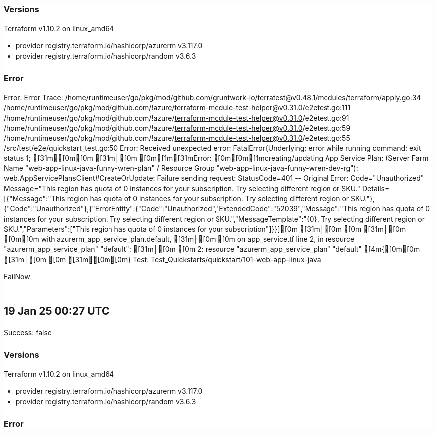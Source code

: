 ### Versions

Terraform v1.10.2
on linux_amd64
+ provider registry.terraform.io/hashicorp/azurerm v3.117.0
+ provider registry.terraform.io/hashicorp/random v3.6.3

### Error

Error:
	Error Trace:	/home/runtimeuser/go/pkg/mod/github.com/gruntwork-io/terratest@v0.48.1/modules/terraform/apply.go:34
	            				/home/runtimeuser/go/pkg/mod/github.com/!azure/terraform-module-test-helper@v0.31.0/e2etest.go:111
	            				/home/runtimeuser/go/pkg/mod/github.com/!azure/terraform-module-test-helper@v0.31.0/e2etest.go:91
	            				/home/runtimeuser/go/pkg/mod/github.com/!azure/terraform-module-test-helper@v0.31.0/e2etest.go:59
	            				/home/runtimeuser/go/pkg/mod/github.com/!azure/terraform-module-test-helper@v0.31.0/e2etest.go:55
	            				/src/test/e2e/quickstart_test.go:50
	Error:      	Received unexpected error:
	            	FatalError{Underlying: error while running command: exit status 1; [31m╷[0m[0m
	            	[31m│[0m [0m[1m[31mError: [0m[0m[1mcreating/updating App Service Plan: (Server Farm Name "web-app-linux-java-funny-wren-plan" / Resource Group "web-app-linux-java-funny-wren-dev-rg"): web.AppServicePlansClient#CreateOrUpdate: Failure sending request: StatusCode=401 -- Original Error: Code="Unauthorized" Message="This region has quota of 0 instances for your subscription. Try selecting different region or SKU." Details=[{"Message":"This region has quota of 0 instances for your subscription. Try selecting different region or SKU."},{"Code":"Unauthorized"},{"ErrorEntity":{"Code":"Unauthorized","ExtendedCode":"52039","Message":"This region has quota of 0 instances for your subscription. Try selecting different region or SKU.","MessageTemplate":"{0}. Try selecting different region or SKU.","Parameters":["This region has quota of 0 instances for your subscription"]}}][0m
	            	[31m│[0m [0m
	            	[31m│[0m [0m[0m  with azurerm_app_service_plan.default,
	            	[31m│[0m [0m  on app_service.tf line 2, in resource "azurerm_app_service_plan" "default":
	            	[31m│[0m [0m   2: resource "azurerm_app_service_plan" "default" [4m{[0m[0m
	            	[31m│[0m [0m
	            	[31m╵[0m[0m}
	Test:       	Test_Quickstarts/quickstart/101-web-app-linux-java

FailNow

---

## 19 Jan 25 00:27 UTC

Success: false

### Versions

Terraform v1.10.2
on linux_amd64
+ provider registry.terraform.io/hashicorp/azurerm v3.117.0
+ provider registry.terraform.io/hashicorp/random v3.6.3

### Error
